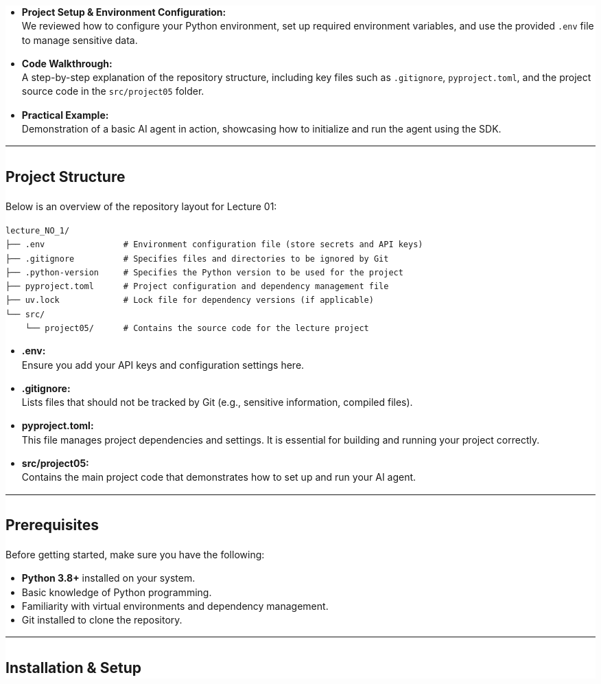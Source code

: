 - **Project Setup & Environment Configuration:**  
  We reviewed how to configure your Python environment, set up required environment variables, and use the provided `.env` file to manage sensitive data.

- **Code Walkthrough:**  
  A step-by-step explanation of the repository structure, including key files such as `.gitignore`, `pyproject.toml`, and the project source code in the `src/project05` folder.

- **Practical Example:**  
  Demonstration of a basic AI agent in action, showcasing how to initialize and run the agent using the SDK.

---

## Project Structure

Below is an overview of the repository layout for Lecture 01:

```
lecture_NO_1/
├── .env                # Environment configuration file (store secrets and API keys)
├── .gitignore          # Specifies files and directories to be ignored by Git
├── .python-version     # Specifies the Python version to be used for the project
├── pyproject.toml      # Project configuration and dependency management file
├── uv.lock             # Lock file for dependency versions (if applicable)
└── src/
    └── project05/      # Contains the source code for the lecture project
```

- **.env:**  
  Ensure you add your API keys and configuration settings here.

- **.gitignore:**  
  Lists files that should not be tracked by Git (e.g., sensitive information, compiled files).

- **pyproject.toml:**  
  This file manages project dependencies and settings. It is essential for building and running your project correctly.

- **src/project05:**  
  Contains the main project code that demonstrates how to set up and run your AI agent.

---

## Prerequisites

Before getting started, make sure you have the following:
- **Python 3.8+** installed on your system.
- Basic knowledge of Python programming.
- Familiarity with virtual environments and dependency management.
- Git installed to clone the repository.

---

## Installation & Setup
